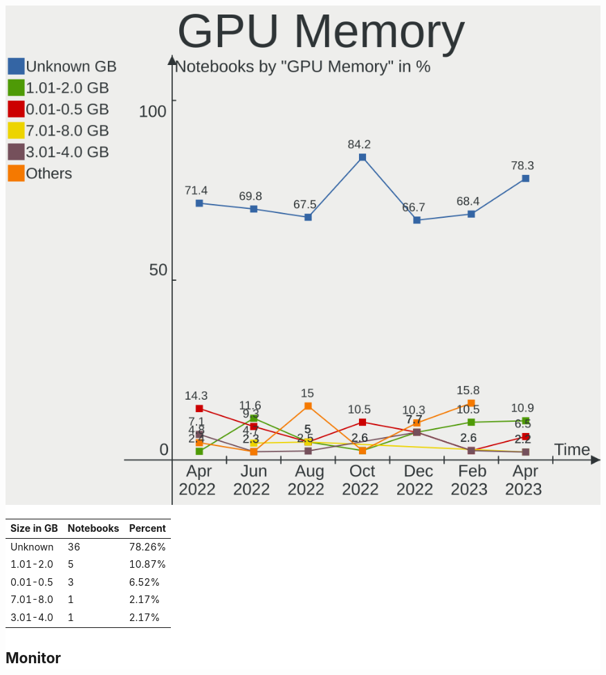 ![GPU Memory](./images/line_chart/gpu_memory.svg)

| Size in GB | Notebooks | Percent |
|------------|-----------|---------|
| Unknown    | 36        | 78.26%  |
| 1.01-2.0   | 5         | 10.87%  |
| 0.01-0.5   | 3         | 6.52%   |
| 7.01-8.0   | 1         | 2.17%   |
| 3.01-4.0   | 1         | 2.17%   |

Monitor
-------
